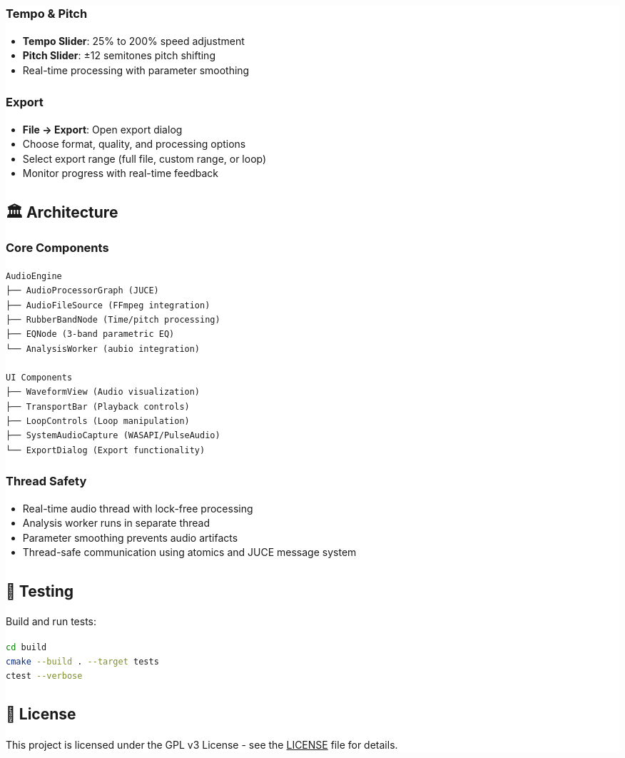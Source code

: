 ### Tempo & Pitch
- **Tempo Slider**: 25% to 200% speed adjustment
- **Pitch Slider**: ±12 semitones pitch shifting
- Real-time processing with parameter smoothing

### Export
- **File → Export**: Open export dialog
- Choose format, quality, and processing options
- Select export range (full file, custom range, or loop)
- Monitor progress with real-time feedback

## 🏛️ Architecture

### Core Components

```
AudioEngine
├── AudioProcessorGraph (JUCE)
├── AudioFileSource (FFmpeg integration)
├── RubberBandNode (Time/pitch processing)
├── EQNode (3-band parametric EQ)
└── AnalysisWorker (aubio integration)

UI Components
├── WaveformView (Audio visualization)
├── TransportBar (Playback controls)  
├── LoopControls (Loop manipulation)
├── SystemAudioCapture (WASAPI/PulseAudio)
└── ExportDialog (Export functionality)
```

### Thread Safety
- Real-time audio thread with lock-free processing
- Analysis worker runs in separate thread
- Parameter smoothing prevents audio artifacts
- Thread-safe communication using atomics and JUCE message system

## 🧪 Testing

Build and run tests:
```bash
cd build
cmake --build . --target tests
ctest --verbose
```

## 📝 License

This project is licensed under the GPL v3 License - see the [LICENSE](LICENSE) file for details.
